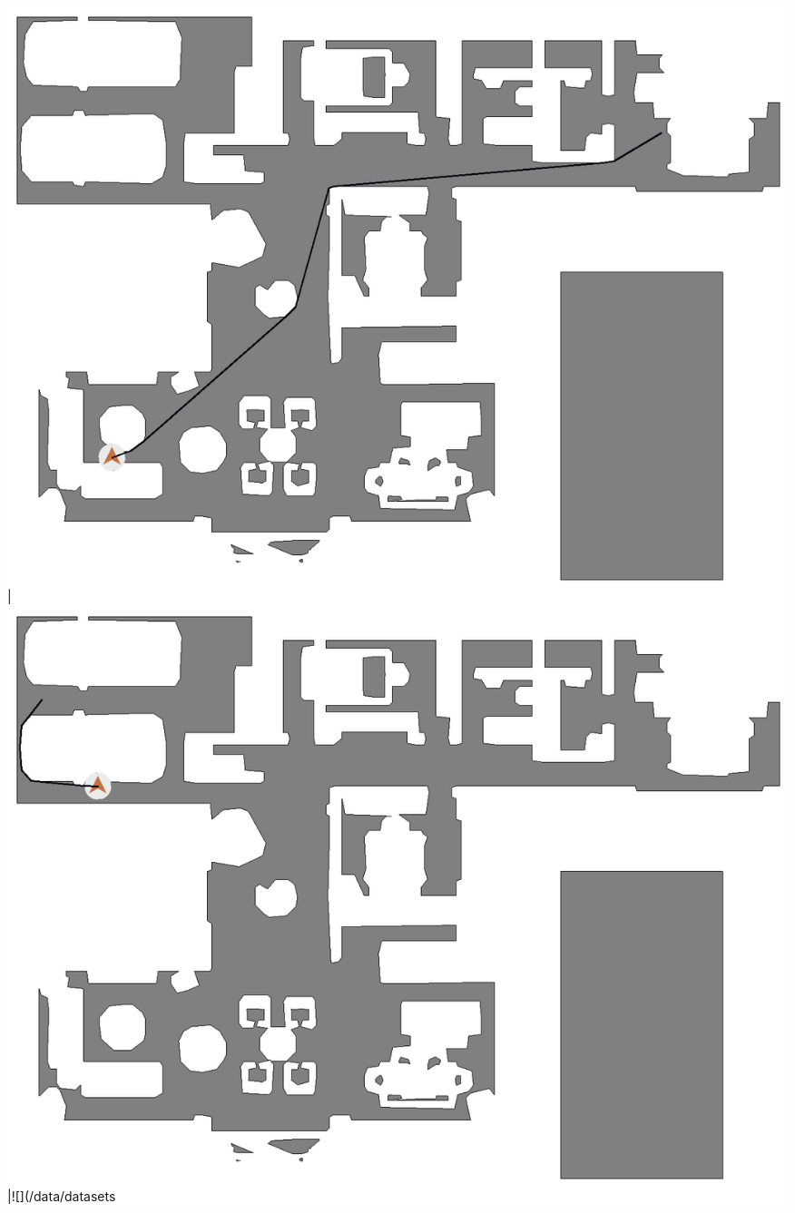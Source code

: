 ![](/data/datasets/pointnav/floorplanner-10k-w-objects/viz/topdown_map_102344049_4960.png)|![](/data/datasets/pointnav/floorplanner-10k-w-objects/viz/topdown_map_102344049_7184.png)|![](/data/datasets